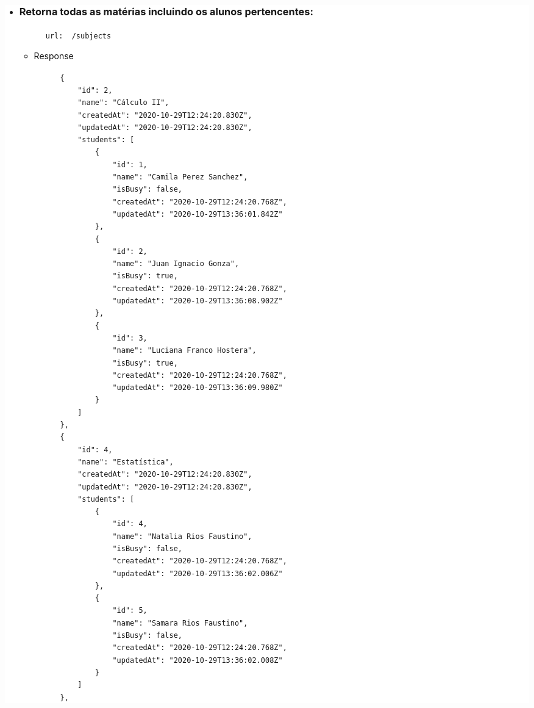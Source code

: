 - ### Retorna todas as matérias incluindo os alunos pertencentes:


            url:  /subjects
   
    - Response

                {
                    "id": 2,
                    "name": "Cálculo II",
                    "createdAt": "2020-10-29T12:24:20.830Z",
                    "updatedAt": "2020-10-29T12:24:20.830Z",
                    "students": [
                        {
                            "id": 1,
                            "name": "Camila Perez Sanchez",
                            "isBusy": false,
                            "createdAt": "2020-10-29T12:24:20.768Z",
                            "updatedAt": "2020-10-29T13:36:01.842Z"
                        },
                        {
                            "id": 2,
                            "name": "Juan Ignacio Gonza",
                            "isBusy": true,
                            "createdAt": "2020-10-29T12:24:20.768Z",
                            "updatedAt": "2020-10-29T13:36:08.902Z"
                        },
                        {
                            "id": 3,
                            "name": "Luciana Franco Hostera",
                            "isBusy": true,
                            "createdAt": "2020-10-29T12:24:20.768Z",
                            "updatedAt": "2020-10-29T13:36:09.980Z"
                        }
                    ]
                },
                {
                    "id": 4,
                    "name": "Estatística",
                    "createdAt": "2020-10-29T12:24:20.830Z",
                    "updatedAt": "2020-10-29T12:24:20.830Z",
                    "students": [
                        {
                            "id": 4,
                            "name": "Natalia Rios Faustino",
                            "isBusy": false,
                            "createdAt": "2020-10-29T12:24:20.768Z",
                            "updatedAt": "2020-10-29T13:36:02.006Z"
                        },
                        {
                            "id": 5,
                            "name": "Samara Rios Faustino",
                            "isBusy": false,
                            "createdAt": "2020-10-29T12:24:20.768Z",
                            "updatedAt": "2020-10-29T13:36:02.008Z"
                        }
                    ]
                },
